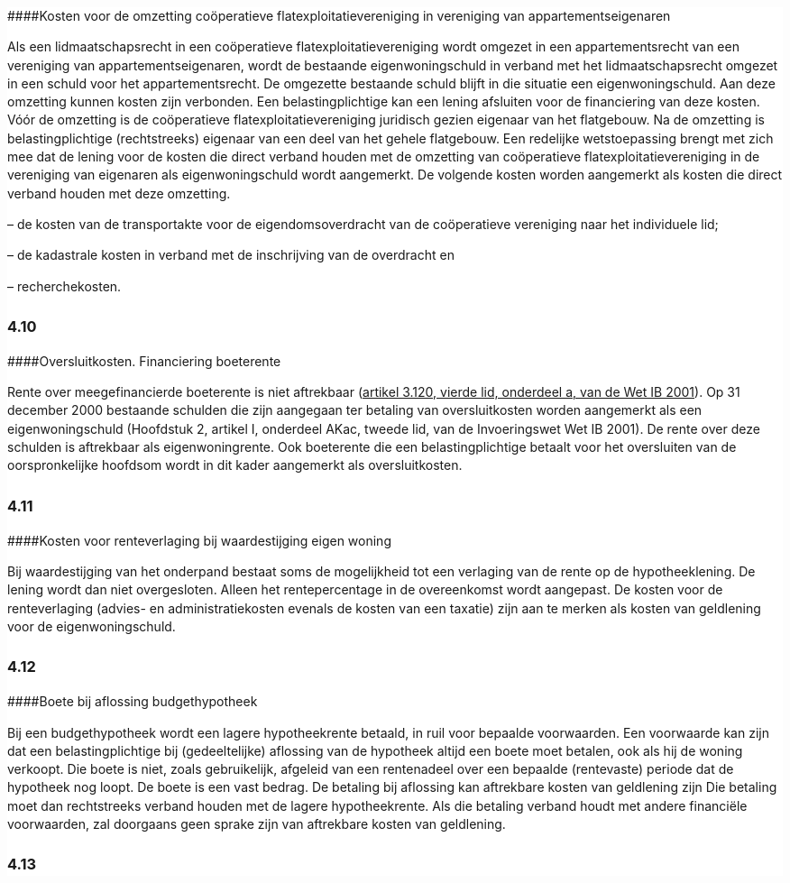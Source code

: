 ####Kosten voor de omzetting coöperatieve flatexploitatievereniging in vereniging van appartementseigenaren

Als een lidmaatschapsrecht in een coöperatieve flatexploitatievereniging wordt omgezet in een appartementsrecht van een vereniging van appartementseigenaren, wordt de bestaande eigenwoningschuld in verband met het lidmaatschapsrecht omgezet in een schuld voor het appartementsrecht. De omgezette bestaande schuld blijft in die situatie een eigenwoningschuld. Aan deze omzetting kunnen kosten zijn verbonden. Een belastingplichtige kan een lening afsluiten voor de financiering van deze kosten. Vóór de omzetting is de coöperatieve flatexploitatievereniging juridisch gezien eigenaar van het flatgebouw. Na de omzetting is belastingplichtige (rechtstreeks) eigenaar van een deel van het gehele flatgebouw. Een redelijke wetstoepassing brengt met zich mee dat de lening voor de kosten die direct verband houden met de omzetting van coöperatieve flatexploitatievereniging in de vereniging van eigenaren als eigenwoningschuld wordt aangemerkt. De volgende kosten worden aangemerkt als kosten die direct verband houden met deze omzetting. 

– de kosten van de transportakte voor de eigendomsoverdracht van de coöperatieve vereniging naar het individuele lid;  

– de kadastrale kosten in verband met de inschrijving van de overdracht en  

– recherchekosten.      
### 4.10  

####Oversluitkosten. Financiering boeterente

Rente over meegefinancierde boeterente is niet aftrekbaar ([artikel 3.120, vierde lid, onderdeel a, van de Wet IB 2001](../../../../wet/wet/inkomstenbelasting/2001/BWBR0011353/README.md)). Op 31 december 2000 bestaande schulden die zijn aangegaan ter betaling van oversluitkosten worden aangemerkt als een eigenwoningschuld (Hoofdstuk 2, artikel I, onderdeel AKac, tweede lid, van de Invoeringswet Wet IB 2001). De rente over deze schulden is aftrekbaar als eigenwoningrente. Ook boeterente die een belastingplichtige betaalt voor het oversluiten van de oorspronkelijke hoofdsom wordt in dit kader aangemerkt als oversluitkosten.    
### 4.11  

####Kosten voor renteverlaging bij waardestijging eigen woning

Bij waardestijging van het onderpand bestaat soms de mogelijkheid tot een verlaging van de rente op de hypotheeklening. De lening wordt dan niet overgesloten. Alleen het rentepercentage in de overeenkomst wordt aangepast. De kosten voor de renteverlaging (advies- en administratiekosten evenals de kosten van een taxatie) zijn aan te merken als kosten van geldlening voor de eigenwoningschuld.    
### 4.12  

####Boete bij aflossing budgethypotheek

Bij een budgethypotheek wordt een lagere hypotheekrente betaald, in ruil voor bepaalde voorwaarden. Een voorwaarde kan zijn dat een belastingplichtige bij (gedeeltelijke) aflossing van de hypotheek altijd een boete moet betalen, ook als hij de woning verkoopt. Die boete is niet, zoals gebruikelijk, afgeleid van een rentenadeel over een bepaalde (rentevaste) periode dat de hypotheek nog loopt. De boete is een vast bedrag. De betaling bij aflossing kan aftrekbare kosten van geldlening zijn Die betaling moet dan rechtstreeks verband houden met de lagere hypotheekrente. Als die betaling verband houdt met andere financiële voorwaarden, zal doorgaans geen sprake zijn van aftrekbare kosten van geldlening.    
### 4.13  
